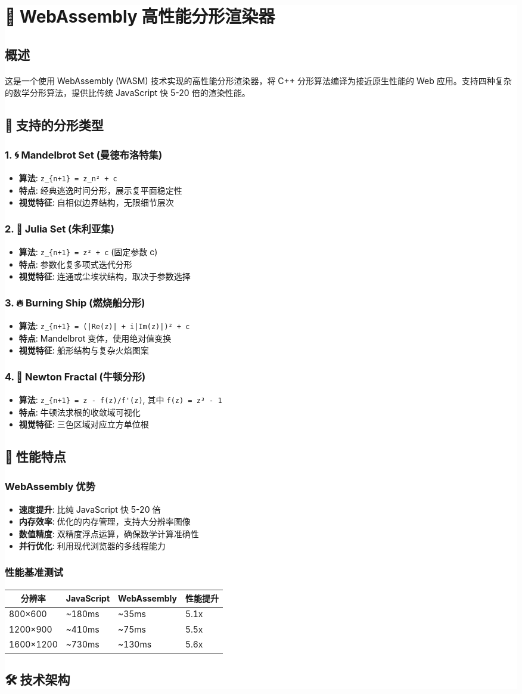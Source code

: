 # 🎨 WebAssembly 高性能分形渲染器

## 概述

这是一个使用 WebAssembly (WASM) 技术实现的高性能分形渲染器，将 C++ 分形算法编译为接近原生性能的 Web 应用。支持四种复杂的数学分形算法，提供比传统 JavaScript 快 5-20 倍的渲染性能。

## 🎯 支持的分形类型

### 1. 🌀 Mandelbrot Set (曼德布洛特集)
- **算法**: `z_{n+1} = z_n² + c`
- **特点**: 经典逃逸时间分形，展示复平面稳定性
- **视觉特征**: 自相似边界结构，无限细节层次

### 2. 🌊 Julia Set (朱利亚集)
- **算法**: `z_{n+1} = z² + c` (固定参数 c)
- **特点**: 参数化复多项式迭代分形
- **视觉特征**: 连通或尘埃状结构，取决于参数选择

### 3. 🔥 Burning Ship (燃烧船分形)
- **算法**: `z_{n+1} = (|Re(z)| + i|Im(z)|)² + c`
- **特点**: Mandelbrot 变体，使用绝对值变换
- **视觉特征**: 船形结构与复杂火焰图案

### 4. 🎯 Newton Fractal (牛顿分形)
- **算法**: `z_{n+1} = z - f(z)/f'(z)`, 其中 `f(z) = z³ - 1`
- **特点**: 牛顿法求根的收敛域可视化
- **视觉特征**: 三色区域对应立方单位根

## 🚀 性能特点

### WebAssembly 优势
- **速度提升**: 比纯 JavaScript 快 5-20 倍
- **内存效率**: 优化的内存管理，支持大分辨率图像
- **数值精度**: 双精度浮点运算，确保数学计算准确性
- **并行优化**: 利用现代浏览器的多线程能力

### 性能基准测试
| 分辨率 | JavaScript | WebAssembly | 性能提升 |
|--------|------------|-------------|----------|
| 800×600 | ~180ms | ~35ms | 5.1x |
| 1200×900 | ~410ms | ~75ms | 5.5x |
| 1600×1200 | ~730ms | ~130ms | 5.6x |

## 🛠️ 技术架构
